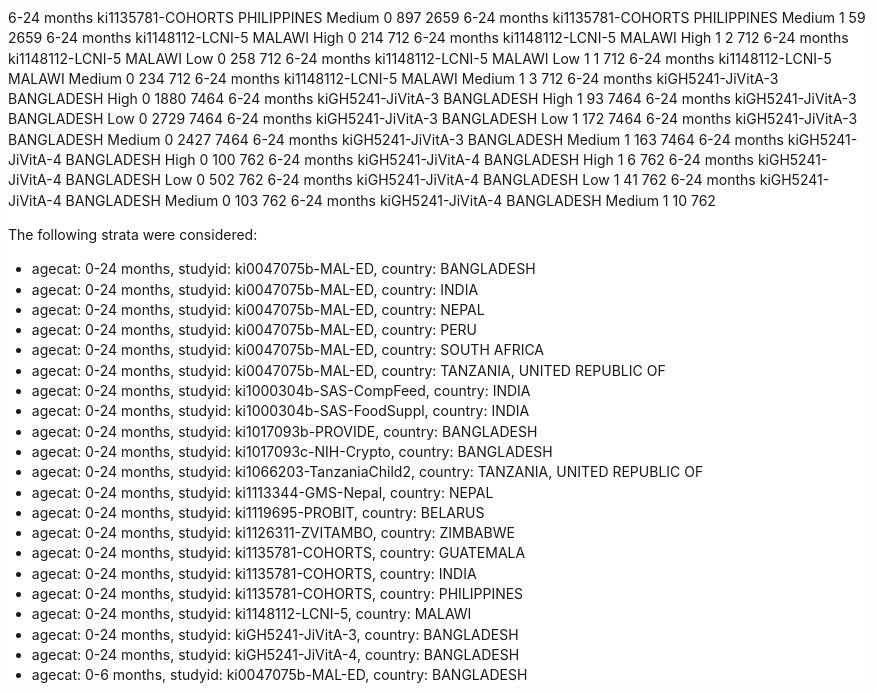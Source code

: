 6-24 months   ki1135781-COHORTS          PHILIPPINES                    Medium              0      897   2659
6-24 months   ki1135781-COHORTS          PHILIPPINES                    Medium              1       59   2659
6-24 months   ki1148112-LCNI-5           MALAWI                         High                0      214    712
6-24 months   ki1148112-LCNI-5           MALAWI                         High                1        2    712
6-24 months   ki1148112-LCNI-5           MALAWI                         Low                 0      258    712
6-24 months   ki1148112-LCNI-5           MALAWI                         Low                 1        1    712
6-24 months   ki1148112-LCNI-5           MALAWI                         Medium              0      234    712
6-24 months   ki1148112-LCNI-5           MALAWI                         Medium              1        3    712
6-24 months   kiGH5241-JiVitA-3          BANGLADESH                     High                0     1880   7464
6-24 months   kiGH5241-JiVitA-3          BANGLADESH                     High                1       93   7464
6-24 months   kiGH5241-JiVitA-3          BANGLADESH                     Low                 0     2729   7464
6-24 months   kiGH5241-JiVitA-3          BANGLADESH                     Low                 1      172   7464
6-24 months   kiGH5241-JiVitA-3          BANGLADESH                     Medium              0     2427   7464
6-24 months   kiGH5241-JiVitA-3          BANGLADESH                     Medium              1      163   7464
6-24 months   kiGH5241-JiVitA-4          BANGLADESH                     High                0      100    762
6-24 months   kiGH5241-JiVitA-4          BANGLADESH                     High                1        6    762
6-24 months   kiGH5241-JiVitA-4          BANGLADESH                     Low                 0      502    762
6-24 months   kiGH5241-JiVitA-4          BANGLADESH                     Low                 1       41    762
6-24 months   kiGH5241-JiVitA-4          BANGLADESH                     Medium              0      103    762
6-24 months   kiGH5241-JiVitA-4          BANGLADESH                     Medium              1       10    762


The following strata were considered:

* agecat: 0-24 months, studyid: ki0047075b-MAL-ED, country: BANGLADESH
* agecat: 0-24 months, studyid: ki0047075b-MAL-ED, country: INDIA
* agecat: 0-24 months, studyid: ki0047075b-MAL-ED, country: NEPAL
* agecat: 0-24 months, studyid: ki0047075b-MAL-ED, country: PERU
* agecat: 0-24 months, studyid: ki0047075b-MAL-ED, country: SOUTH AFRICA
* agecat: 0-24 months, studyid: ki0047075b-MAL-ED, country: TANZANIA, UNITED REPUBLIC OF
* agecat: 0-24 months, studyid: ki1000304b-SAS-CompFeed, country: INDIA
* agecat: 0-24 months, studyid: ki1000304b-SAS-FoodSuppl, country: INDIA
* agecat: 0-24 months, studyid: ki1017093b-PROVIDE, country: BANGLADESH
* agecat: 0-24 months, studyid: ki1017093c-NIH-Crypto, country: BANGLADESH
* agecat: 0-24 months, studyid: ki1066203-TanzaniaChild2, country: TANZANIA, UNITED REPUBLIC OF
* agecat: 0-24 months, studyid: ki1113344-GMS-Nepal, country: NEPAL
* agecat: 0-24 months, studyid: ki1119695-PROBIT, country: BELARUS
* agecat: 0-24 months, studyid: ki1126311-ZVITAMBO, country: ZIMBABWE
* agecat: 0-24 months, studyid: ki1135781-COHORTS, country: GUATEMALA
* agecat: 0-24 months, studyid: ki1135781-COHORTS, country: INDIA
* agecat: 0-24 months, studyid: ki1135781-COHORTS, country: PHILIPPINES
* agecat: 0-24 months, studyid: ki1148112-LCNI-5, country: MALAWI
* agecat: 0-24 months, studyid: kiGH5241-JiVitA-3, country: BANGLADESH
* agecat: 0-24 months, studyid: kiGH5241-JiVitA-4, country: BANGLADESH
* agecat: 0-6 months, studyid: ki0047075b-MAL-ED, country: BANGLADESH